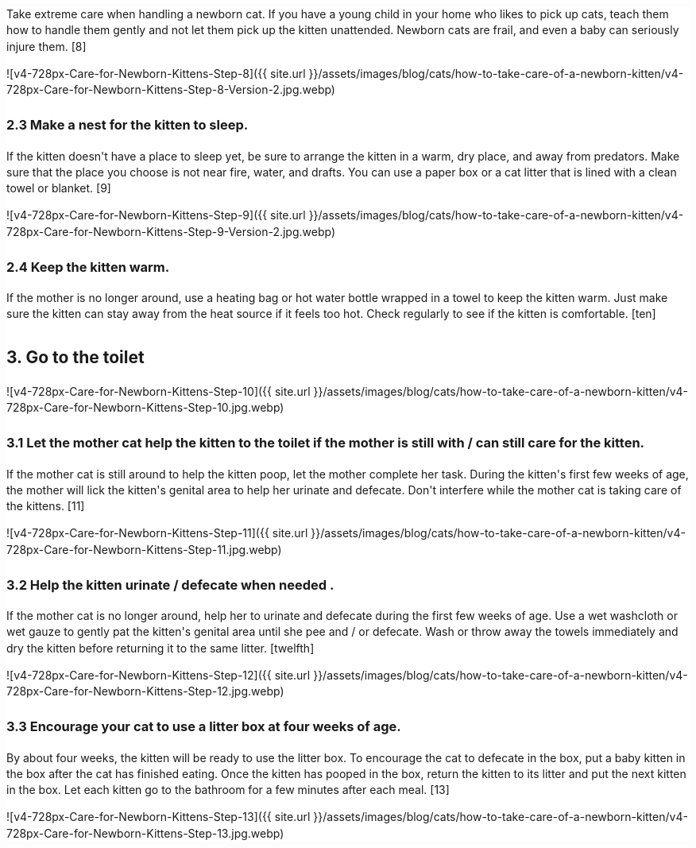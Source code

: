 Take extreme care when handling a newborn cat. If you have a young child in your home who likes to pick up cats, teach them how to handle them gently and not let them pick up the kitten unattended. Newborn cats are frail, and even a baby can seriously injure them. [8]

![v4-728px-Care-for-Newborn-Kittens-Step-8]({{ site.url }}/assets/images/blog/cats/how-to-take-care-of-a-newborn-kitten/v4-728px-Care-for-Newborn-Kittens-Step-8-Version-2.jpg.webp)

### 2.3 Make a nest for the kitten to sleep. 

If the kitten doesn't have a place to sleep yet, be sure to arrange the kitten in a warm, dry place, and away from predators. Make sure that the place you choose is not near fire, water, and drafts. You can use a paper box or a cat litter that is lined with a clean towel or blanket. [9]

![v4-728px-Care-for-Newborn-Kittens-Step-9]({{ site.url }}/assets/images/blog/cats/how-to-take-care-of-a-newborn-kitten/v4-728px-Care-for-Newborn-Kittens-Step-9-Version-2.jpg.webp)

### 2.4 Keep the kitten warm. 

If the mother is no longer around, use a heating bag or hot water bottle wrapped in a towel to keep the kitten warm. Just make sure the kitten can stay away from the heat source if it feels too hot. Check regularly to see if the kitten is comfortable. [ten]
## 3. Go to the toilet

![v4-728px-Care-for-Newborn-Kittens-Step-10]({{ site.url }}/assets/images/blog/cats/how-to-take-care-of-a-newborn-kitten/v4-728px-Care-for-Newborn-Kittens-Step-10.jpg.webp)

### 3.1 Let the mother cat help the kitten to the toilet if the mother is still with / can still care for the kitten. 

If the mother cat is still around to help the kitten poop, let the mother complete her task. During the kitten's first few weeks of age, the mother will lick the kitten's genital area to help her urinate and defecate. Don't interfere while the mother cat is taking care of the kittens. [11]

![v4-728px-Care-for-Newborn-Kittens-Step-11]({{ site.url }}/assets/images/blog/cats/how-to-take-care-of-a-newborn-kitten/v4-728px-Care-for-Newborn-Kittens-Step-11.jpg.webp)

### 3.2 Help the kitten urinate / defecate when needed . 

If the mother cat is no longer around, help her to urinate and defecate during the first few weeks of age. Use a wet washcloth or wet gauze to gently pat the kitten's genital area until she pee and / or defecate. Wash or throw away the towels immediately and dry the kitten before returning it to the same litter. [twelfth]

![v4-728px-Care-for-Newborn-Kittens-Step-12]({{ site.url }}/assets/images/blog/cats/how-to-take-care-of-a-newborn-kitten/v4-728px-Care-for-Newborn-Kittens-Step-12.jpg.webp)

### 3.3 Encourage your cat to use a litter box at four weeks of age. 

By about four weeks, the kitten will be ready to use the litter box. To encourage the cat to defecate in the box, put a baby kitten in the box after the cat has finished eating. Once the kitten has pooped in the box, return the kitten to its litter and put the next kitten in the box. Let each kitten go to the bathroom for a few minutes after each meal. [13]

![v4-728px-Care-for-Newborn-Kittens-Step-13]({{ site.url }}/assets/images/blog/cats/how-to-take-care-of-a-newborn-kitten/v4-728px-Care-for-Newborn-Kittens-Step-13.jpg.webp)
